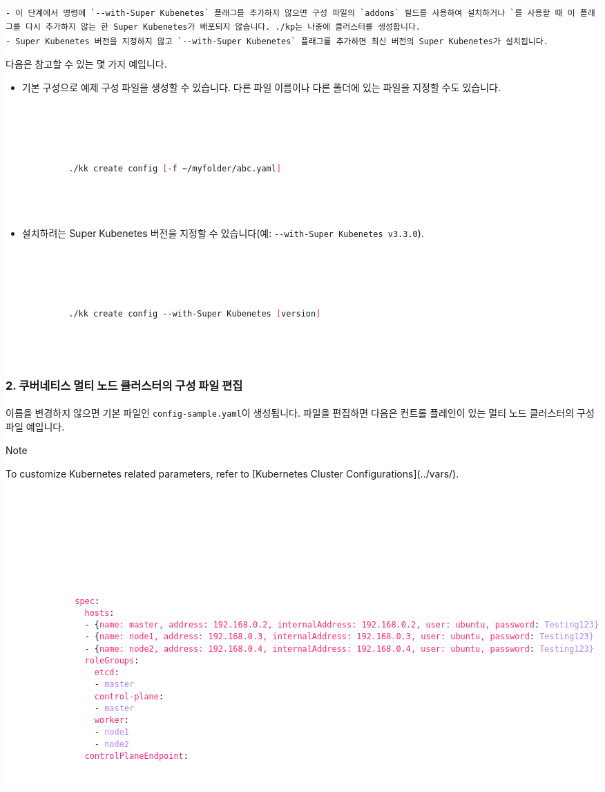     - 이 단계에서 명령에 `--with-Super Kubenetes` 플래그를 추가하지 않으면 구성 파일의 `addons` 필드를 사용하여 설치하거나 `를 사용할 때 이 플래그를 다시 추가하지 않는 한 Super Kubenetes가 배포되지 않습니다. ./kp는 나중에 클러스터를 생성합니다.
    - Super Kubenetes 버전을 지정하지 않고 `--with-Super Kubenetes` 플래그를 추가하면 최신 버전의 Super Kubenetes가 설치됩니다.

  </div>
</div>

다음은 참고할 수 있는 몇 가지 예입니다.

- 기본 구성으로 예제 구성 파일을 생성할 수 있습니다. 다른 파일 이름이나 다른 폴더에 있는 파일을 지정할 수도 있습니다.

  <article className="highlight">
    <pre>
        <div className="copy-code-button" title="Copy Code"></div>
        <div className="code-over-div">
          <code>./kk create config <span style="color:#f92672">[</span>-f ~/myfolder/abc.yaml<span style="color:#f92672">]</span></code>
        </div>
    </pre>
  </article>

- 설치하려는 Super Kubenetes 버전을 지정할 수 있습니다(예: `--with-Super Kubenetes v3.3.0`).

  <article className="highlight">
    <pre>
        <div className="copy-code-button" title="Copy Code"></div>
        <div className="code-over-div">
          <code>./kk create config --with-Super Kubenetes <span style="color:#f92672">[</span>version<span style="color:#f92672">]</span></code>
        </div>
    </pre>
  </article>

### 2. 쿠버네티스 멀티 노드 클러스터의 구성 파일 편집

이름을 변경하지 않으면 기본 파일인 `config-sample.yaml`이 생성됩니다. 파일을 편집하면 다음은 컨트롤 플레인이 있는 멀티 노드 클러스터의 구성 파일 예입니다.

<div className="notices note">
  <p>Note</p>
  <div>
    To customize Kubernetes related parameters, refer to [Kubernetes Cluster Configurations](../vars/).
  </div>
</div>

<article className="highlight">
  <pre>
      <div className="copy-code-button" title="Copy Code"></div>
      <div className="code-over-div">
        <code>
            <p>
              <span style="color:#f92672">spec</span>: 
              <span style="color:#f92672">&nbsp;&nbsp;hosts</span>: 
              &nbsp;&nbsp;- {<span style="color:#f92672">name: master, address: 192.168.0.2, internalAddress: 192.168.0.2, user: ubuntu, password</span>: <span style="color:#ae81ff">Testing123}</span> 
              &nbsp;&nbsp;- {<span style="color:#f92672">name: node1, address: 192.168.0.3, internalAddress: 192.168.0.3, user: ubuntu, password</span>: <span style="color:#ae81ff">Testing123}</span> 
              &nbsp;&nbsp;- {<span style="color:#f92672">name: node2, address: 192.168.0.4, internalAddress: 192.168.0.4, user: ubuntu, password</span>: <span style="color:#ae81ff">Testing123}</span> 
              <span style="color:#f92672">&nbsp;&nbsp;roleGroups</span>: 
              <span style="color:#f92672">&nbsp;&nbsp;&nbsp;&nbsp;etcd</span>: 
              &nbsp;&nbsp;&nbsp;&nbsp;- <span style="color:#ae81ff">master</span> 
              <span style="color:#f92672">&nbsp;&nbsp;&nbsp;&nbsp;control-plane</span>: 
              &nbsp;&nbsp;&nbsp;&nbsp;- <span style="color:#ae81ff">master</span> 
              <span style="color:#f92672">&nbsp;&nbsp;&nbsp;&nbsp;worker</span>: 
              &nbsp;&nbsp;&nbsp;&nbsp;- <span style="color:#ae81ff">node1</span> 
              &nbsp;&nbsp;&nbsp;&nbsp;- <span style="color:#ae81ff">node2</span> 
              <span style="color:#f92672">&nbsp;&nbsp;controlPlaneEndpoint</span>: 